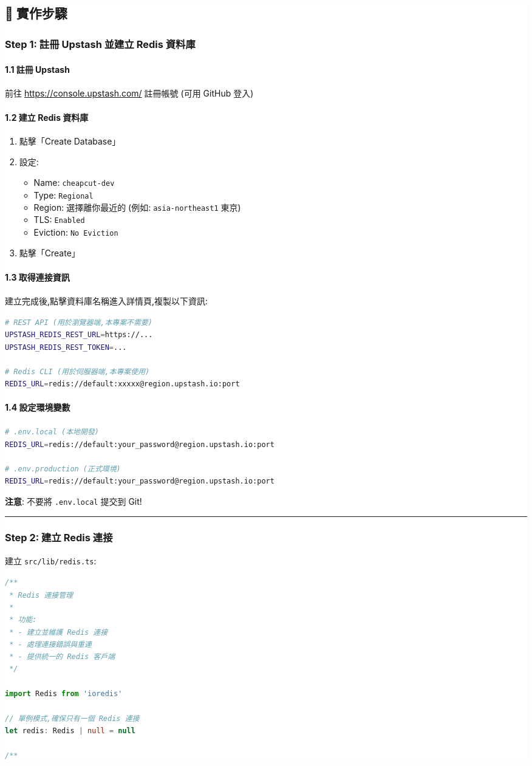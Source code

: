 
## 📝 實作步驟

### Step 1: 註冊 Upstash 並建立 Redis 資料庫

#### 1.1 註冊 Upstash

前往 https://console.upstash.com/ 註冊帳號 (可用 GitHub 登入)

#### 1.2 建立 Redis 資料庫

1. 點擊「Create Database」
2. 設定:
   - Name: `cheapcut-dev`
   - Type: `Regional`
   - Region: 選擇離你最近的 (例如: `asia-northeast1` 東京)
   - TLS: `Enabled`
   - Eviction: `No Eviction`

3. 點擊「Create」

#### 1.3 取得連接資訊

建立完成後,點擊資料庫名稱進入詳情頁,複製以下資訊:

```bash
# REST API (用於瀏覽器端,本專案不需要)
UPSTASH_REDIS_REST_URL=https://...
UPSTASH_REDIS_REST_TOKEN=...

# Redis CLI (用於伺服器端,本專案使用)
REDIS_URL=redis://default:xxxxx@region.upstash.io:port
```

#### 1.4 設定環境變數

```bash
# .env.local (本地開發)
REDIS_URL=redis://default:your_password@region.upstash.io:port

# .env.production (正式環境)
REDIS_URL=redis://default:your_password@region.upstash.io:port
```

**注意**: 不要將 `.env.local` 提交到 Git!

---

### Step 2: 建立 Redis 連接

建立 `src/lib/redis.ts`:

```typescript
/**
 * Redis 連接管理
 *
 * 功能:
 * - 建立並維護 Redis 連接
 * - 處理連接錯誤與重連
 * - 提供統一的 Redis 客戶端
 */

import Redis from 'ioredis'

// 單例模式,確保只有一個 Redis 連接
let redis: Redis | null = null

/**
```